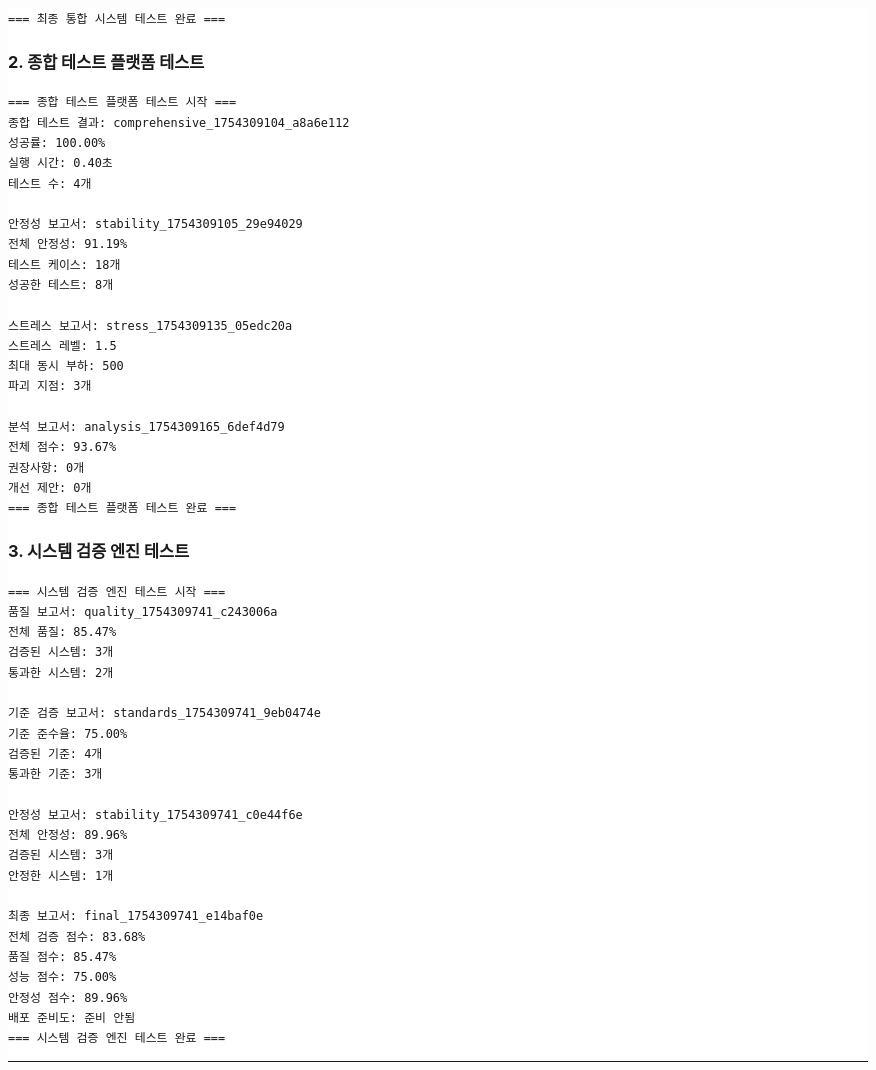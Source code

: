 ```
=== 최종 통합 시스템 테스트 완료 ===
```

### 2. 종합 테스트 플랫폼 테스트
```
=== 종합 테스트 플랫폼 테스트 시작 ===
종합 테스트 결과: comprehensive_1754309104_a8a6e112
성공률: 100.00%
실행 시간: 0.40초
테스트 수: 4개

안정성 보고서: stability_1754309105_29e94029
전체 안정성: 91.19%
테스트 케이스: 18개
성공한 테스트: 8개

스트레스 보고서: stress_1754309135_05edc20a
스트레스 레벨: 1.5
최대 동시 부하: 500
파괴 지점: 3개

분석 보고서: analysis_1754309165_6def4d79
전체 점수: 93.67%
권장사항: 0개
개선 제안: 0개
=== 종합 테스트 플랫폼 테스트 완료 ===
```

### 3. 시스템 검증 엔진 테스트
```
=== 시스템 검증 엔진 테스트 시작 ===
품질 보고서: quality_1754309741_c243006a
전체 품질: 85.47%
검증된 시스템: 3개
통과한 시스템: 2개

기준 검증 보고서: standards_1754309741_9eb0474e
기준 준수율: 75.00%
검증된 기준: 4개
통과한 기준: 3개

안정성 보고서: stability_1754309741_c0e44f6e
전체 안정성: 89.96%
검증된 시스템: 3개
안정한 시스템: 1개

최종 보고서: final_1754309741_e14baf0e
전체 검증 점수: 83.68%
품질 점수: 85.47%
성능 점수: 75.00%
안정성 점수: 89.96%
배포 준비도: 준비 안됨
=== 시스템 검증 엔진 테스트 완료 ===
```

---
